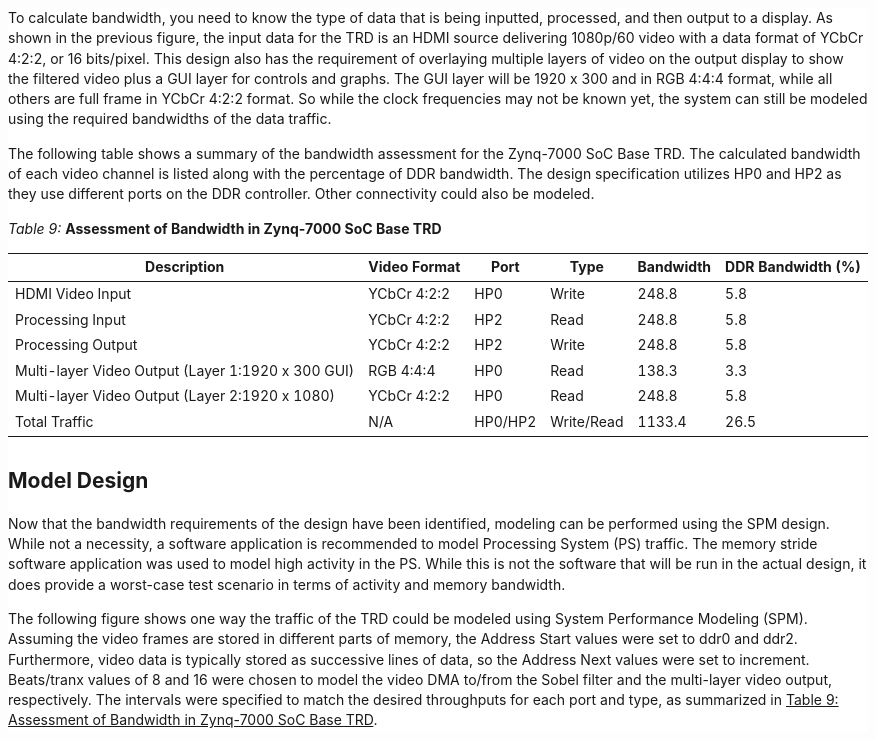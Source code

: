  To calculate bandwidth, you need to know the type of data that is
 being inputted, processed, and then output to a display. As shown in
 the previous figure, the input data for the TRD is an HDMI source
 delivering 1080p/60 video with a data format of YCbCr 4:2:2, or 16
 bits/pixel. This design also has the requirement of overlaying
 multiple layers of video on the output display to show the filtered
 video plus a GUI layer for controls and graphs. The GUI layer will be
 1920 x 300 and in RGB 4:4:4 format, while all others are full frame in
 YCbCr 4:2:2 format. So while the clock frequencies may not be known
 yet, the system can still be modeled using the required bandwidths of
 the data traffic.

 The following table shows a summary of the bandwidth assessment for
 the Zynq-7000 SoC Base TRD. The calculated bandwidth of each video
 channel is listed along with the percentage of DDR bandwidth. The
 design specification utilizes HP0 and HP2 as they use different ports
 on the DDR controller. Other connectivity could also be modeled.

 *Table 9:* **Assessment of Bandwidth in Zynq-7000 SoC Base TRD**

|   Description | Video Format   |   Port      |      Type   |  Bandwidth  |    DDR Bandwidth (%) |  
|----------|----------|----------|----------|----------|----------|
| HDMI Video Input   | YCbCr 4:2:2   | HP0      | Write    |  248.8  |  5.8    |
| Processing Input   | YCbCr 4:2:2   | HP2      | Read     |  248.8  |  5.8    |
| Processing Output      | YCbCr 4:2:2   | HP2      | Write    |  248.8  |  5.8    |
| Multi-layer Video Output (Layer 1:1920 x 300 GUI) | RGB 4:4:4     | HP0      | Read     |  138.3  |  3.3    |
| Multi-layer Video Output (Layer 2:1920 x 1080)    | YCbCr 4:2:2   | HP0      | Read     |  248.8  |  5.8    |
| Total Traffic   | N/A      | HP0/HP2  | Write/Read       |  1133.4 |  26.5   |

## Model Design

 Now that the bandwidth requirements of the design have been
 identified, modeling can be performed using the SPM design. While not
 a necessity, a software application is recommended to model Processing
 System (PS) traffic. The memory stride software application was used
 to model high activity in the PS. While this is not the software that
 will be run in the actual design, it does provide a worst-case test
 scenario in terms of activity and memory bandwidth.

 The following figure shows one way the traffic of the TRD could be
 modeled using System Performance Modeling (SPM). Assuming the video
 frames are stored in different parts of memory, the Address Start
 values were set to ddr0 and ddr2. Furthermore, video data is typically
 stored as successive lines of data, so the Address Next values were
 set to increment. Beats/tranx values of 8 and 16 were chosen to model
 the video DMA to/from the Sobel filter and the multi-layer video
 output, respectively. The intervals were specified to match the
 desired throughputs for each port and type, as summarized in [Table 9: Assessment of Bandwidth in Zynq-7000 SoC Base TRD](#_bookmark57).
